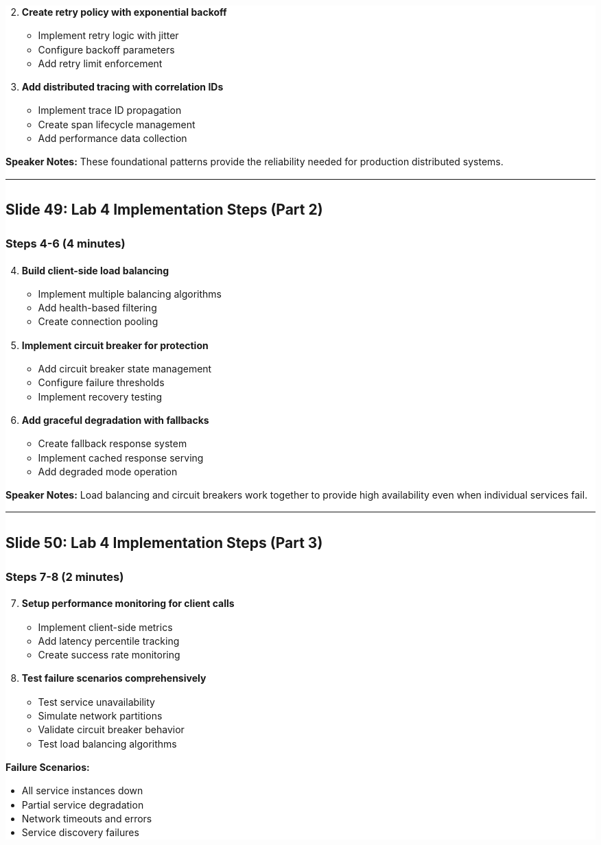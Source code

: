 2. **Create retry policy with exponential backoff**
   - Implement retry logic with jitter
   - Configure backoff parameters
   - Add retry limit enforcement

3. **Add distributed tracing with correlation IDs**
   - Implement trace ID propagation
   - Create span lifecycle management
   - Add performance data collection

**Speaker Notes:** These foundational patterns provide the reliability needed for production distributed systems.

---

## Slide 49: Lab 4 Implementation Steps (Part 2)
### Steps 4-6 (4 minutes)
4. **Build client-side load balancing**
   - Implement multiple balancing algorithms
   - Add health-based filtering
   - Create connection pooling

5. **Implement circuit breaker for protection**
   - Add circuit breaker state management
   - Configure failure thresholds
   - Implement recovery testing

6. **Add graceful degradation with fallbacks**
   - Create fallback response system
   - Implement cached response serving
   - Add degraded mode operation

**Speaker Notes:** Load balancing and circuit breakers work together to provide high availability even when individual services fail.

---

## Slide 50: Lab 4 Implementation Steps (Part 3)
### Steps 7-8 (2 minutes)
7. **Setup performance monitoring for client calls**
   - Implement client-side metrics
   - Add latency percentile tracking
   - Create success rate monitoring

8. **Test failure scenarios comprehensively**
   - Test service unavailability
   - Simulate network partitions
   - Validate circuit breaker behavior
   - Test load balancing algorithms

**Failure Scenarios:**
- All service instances down
- Partial service degradation
- Network timeouts and errors
- Service discovery failures
